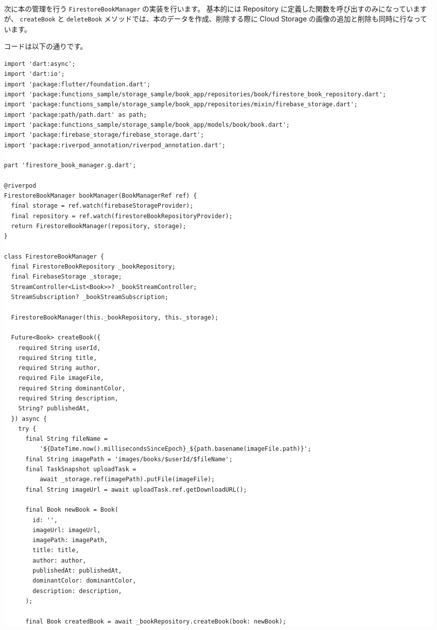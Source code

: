 次に本の管理を行う `FirestoreBookManager` の実装を行います。
基本的には Repository に定義した関数を呼び出すのみになっていますが、 `createBook` と `deleteBook` メソッドでは、本のデータを作成、削除する際に Cloud Storage の画像の追加と削除も同時に行なっています。

コードは以下の通りです。
```dart: managers/book/firestore_book_manager.dart
import 'dart:async';
import 'dart:io';
import 'package:flutter/foundation.dart';
import 'package:functions_sample/storage_sample/book_app/repositories/book/firestore_book_repository.dart';
import 'package:functions_sample/storage_sample/book_app/repositories/mixin/firebase_storage.dart';
import 'package:path/path.dart' as path;
import 'package:functions_sample/storage_sample/book_app/models/book/book.dart';
import 'package:firebase_storage/firebase_storage.dart';
import 'package:riverpod_annotation/riverpod_annotation.dart';

part 'firestore_book_manager.g.dart';

@riverpod
FirestoreBookManager bookManager(BookManagerRef ref) {
  final storage = ref.watch(firebaseStorageProvider);
  final repository = ref.watch(firestoreBookRepositoryProvider);
  return FirestoreBookManager(repository, storage);
}

class FirestoreBookManager {
  final FirestoreBookRepository _bookRepository;
  final FirebaseStorage _storage;
  StreamController<List<Book>>? _bookStreamController;
  StreamSubscription? _bookStreamSubscription;

  FirestoreBookManager(this._bookRepository, this._storage);

  Future<Book> createBook({
    required String userId,
    required String title,
    required String author,
    required File imageFile,
    required String dominantColor,
    required String description,
    String? publishedAt,
  }) async {
    try {
      final String fileName =
          '${DateTime.now().millisecondsSinceEpoch}_${path.basename(imageFile.path)}';
      final String imagePath = 'images/books/$userId/$fileName';
      final TaskSnapshot uploadTask =
          await _storage.ref(imagePath).putFile(imageFile);
      final String imageUrl = await uploadTask.ref.getDownloadURL();

      final Book newBook = Book(
        id: '',
        imageUrl: imageUrl,
        imagePath: imagePath,
        title: title,
        author: author,
        publishedAt: publishedAt,
        dominantColor: dominantColor,
        description: description,
      );

      final Book createdBook = await _bookRepository.createBook(book: newBook);

```